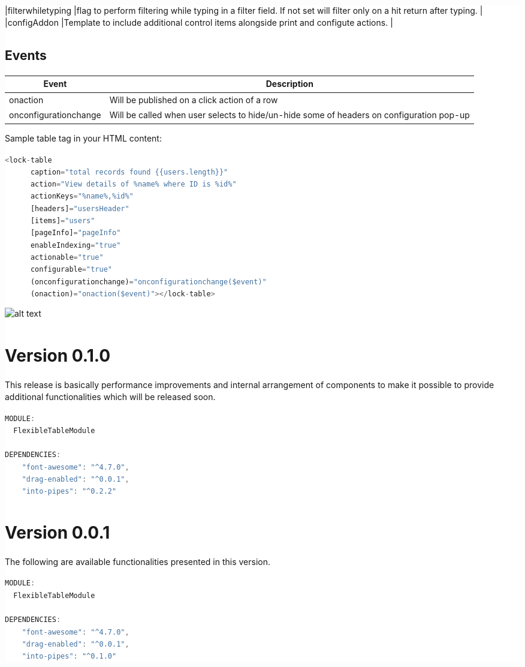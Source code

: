 |filterwhiletyping   |flag to perform filtering while typing in a filter field. If not set will filter only on a hit return after typing. |
|configAddon         |Template to include additional control items alongside print and configute actions. |


## Events
| Event                |Description                                     |
|----------------------|------------------------------------------------|
|onaction              |Will be published on a click action of a row    |
|onconfigurationchange |Will be called when user selects to hide/un-hide some of headers on configuration pop-up          |

Sample table tag in your HTML content:
```javascript
<lock-table 
      caption="total records found {{users.length}}" 
      action="View details of %name% where ID is %id%"
      actionKeys="%name%,%id%"
      [headers]="usersHeader" 
      [items]="users" 
      [pageInfo]="pageInfo"
      enableIndexing="true"
      actionable="true"
      configurable="true"
      (onconfigurationchange)="onconfigurationchange($event)"
      (onaction)="onaction($event)"></lock-table>
```

![alt text](https://raw.githubusercontent.com/msalehisedeh/flexible-table/master/sample2.png  "What you would see when a flexible table is used")

# Version 0.1.0

This release is basically performance improvements and internal arrangement of components to make it possible to provide additional functionalities which will be released soon. 

```javascript
MODULE:
  FlexibleTableModule

DEPENDENCIES: 
	"font-awesome": "^4.7.0",
	"drag-enabled": "^0.0.1",
	"into-pipes": "^0.2.2"
```

# Version 0.0.1

The following are available functionalities presented in this version. 

```javascript
MODULE:
  FlexibleTableModule

DEPENDENCIES: 
	"font-awesome": "^4.7.0",
	"drag-enabled": "^0.0.1",
	"into-pipes": "^0.1.0"
```
